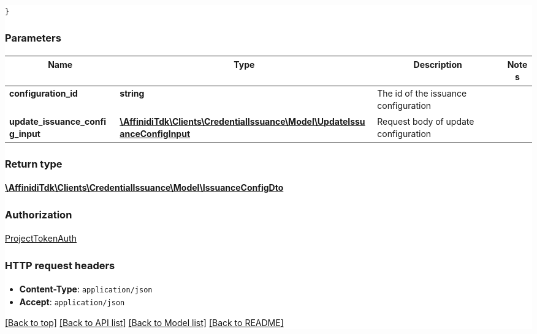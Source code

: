 ```php
}
```

### Parameters

| Name                             | Type                                                                                                                 | Description                          | Notes |
| -------------------------------- | -------------------------------------------------------------------------------------------------------------------- | ------------------------------------ | ----- |
| **configuration_id**             | **string**                                                                                                           | The id of the issuance configuration |       |
| **update_issuance_config_input** | [**\AffinidiTdk\Clients\CredentialIssuance\Model\UpdateIssuanceConfigInput**](../Model/UpdateIssuanceConfigInput.md) | Request body of update configuration |       |

### Return type

[**\AffinidiTdk\Clients\CredentialIssuance\Model\IssuanceConfigDto**](../Model/IssuanceConfigDto.md)

### Authorization

[ProjectTokenAuth](../../README.md#ProjectTokenAuth)

### HTTP request headers

- **Content-Type**: `application/json`
- **Accept**: `application/json`

[[Back to top]](#) [[Back to API list]](../../README.md#endpoints)
[[Back to Model list]](../../README.md#models)
[[Back to README]](../../README.md)
